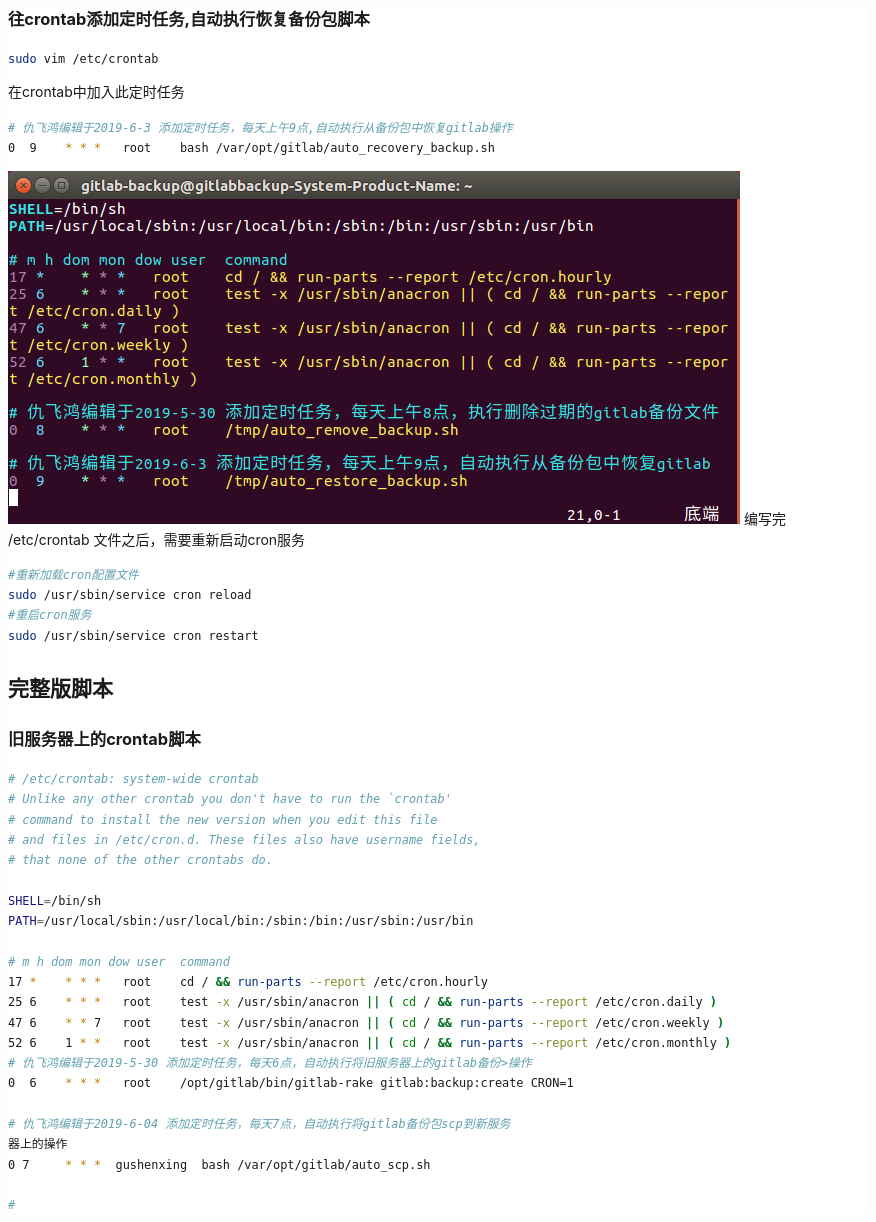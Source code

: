 ### 往crontab添加定时任务,自动执行恢复备份包脚本
```bash
sudo vim /etc/crontab
```
在crontab中加入此定时任务
```bash
# 仇飞鸿编辑于2019-6-3 添加定时任务，每天上午9点,自动执行从备份包中恢复gitlab操作
0  9    * * *   root    bash /var/opt/gitlab/auto_recovery_backup.sh
```
![avatar](../public/gitlab42.png)
编写完 /etc/crontab 文件之后，需要重新启动cron服务

```bash
#重新加载cron配置文件
sudo /usr/sbin/service cron reload
#重启cron服务
sudo /usr/sbin/service cron restart
```
## 完整版脚本
### 旧服务器上的crontab脚本
```bash
# /etc/crontab: system-wide crontab
# Unlike any other crontab you don't have to run the `crontab'
# command to install the new version when you edit this file
# and files in /etc/cron.d. These files also have username fields,
# that none of the other crontabs do.

SHELL=/bin/sh
PATH=/usr/local/sbin:/usr/local/bin:/sbin:/bin:/usr/sbin:/usr/bin

# m h dom mon dow user  command
17 *    * * *   root    cd / && run-parts --report /etc/cron.hourly
25 6    * * *   root    test -x /usr/sbin/anacron || ( cd / && run-parts --report /etc/cron.daily )
47 6    * * 7   root    test -x /usr/sbin/anacron || ( cd / && run-parts --report /etc/cron.weekly )
52 6    1 * *   root    test -x /usr/sbin/anacron || ( cd / && run-parts --report /etc/cron.monthly )
# 仇飞鸿编辑于2019-5-30 添加定时任务，每天6点，自动执行将旧服务器上的gitlab备份>操作
0  6    * * *   root    /opt/gitlab/bin/gitlab-rake gitlab:backup:create CRON=1

# 仇飞鸿编辑于2019-6-04 添加定时任务，每天7点，自动执行将gitlab备份包scp到新服务
器上的操作
0 7     * * *  gushenxing  bash /var/opt/gitlab/auto_scp.sh

#
```